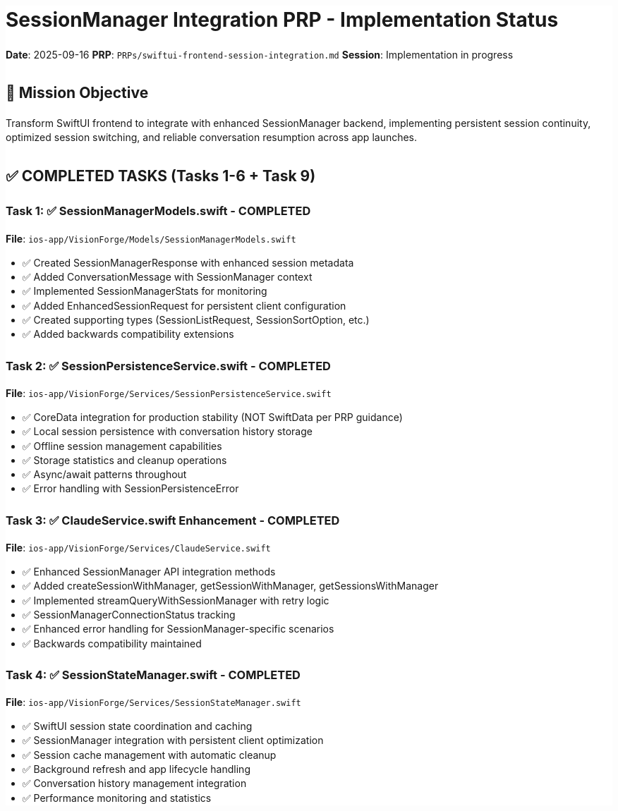 # SessionManager Integration PRP - Implementation Status

**Date**: 2025-09-16
**PRP**: `PRPs/swiftui-frontend-session-integration.md`
**Session**: Implementation in progress

## 🎯 Mission Objective
Transform SwiftUI frontend to integrate with enhanced SessionManager backend, implementing persistent session continuity, optimized session switching, and reliable conversation resumption across app launches.

## ✅ COMPLETED TASKS (Tasks 1-6 + Task 9)

### Task 1: ✅ SessionManagerModels.swift - COMPLETED
**File**: `ios-app/VisionForge/Models/SessionManagerModels.swift`
- ✅ Created SessionManagerResponse with enhanced session metadata
- ✅ Added ConversationMessage with SessionManager context
- ✅ Implemented SessionManagerStats for monitoring
- ✅ Added EnhancedSessionRequest for persistent client configuration
- ✅ Created supporting types (SessionListRequest, SessionSortOption, etc.)
- ✅ Added backwards compatibility extensions

### Task 2: ✅ SessionPersistenceService.swift - COMPLETED
**File**: `ios-app/VisionForge/Services/SessionPersistenceService.swift`
- ✅ CoreData integration for production stability (NOT SwiftData per PRP guidance)
- ✅ Local session persistence with conversation history storage
- ✅ Offline session management capabilities
- ✅ Storage statistics and cleanup operations
- ✅ Async/await patterns throughout
- ✅ Error handling with SessionPersistenceError

### Task 3: ✅ ClaudeService.swift Enhancement - COMPLETED
**File**: `ios-app/VisionForge/Services/ClaudeService.swift`
- ✅ Enhanced SessionManager API integration methods
- ✅ Added createSessionWithManager, getSessionWithManager, getSessionsWithManager
- ✅ Implemented streamQueryWithSessionManager with retry logic
- ✅ SessionManagerConnectionStatus tracking
- ✅ Enhanced error handling for SessionManager-specific scenarios
- ✅ Backwards compatibility maintained

### Task 4: ✅ SessionStateManager.swift - COMPLETED
**File**: `ios-app/VisionForge/Services/SessionStateManager.swift`
- ✅ SwiftUI session state coordination and caching
- ✅ SessionManager integration with persistent client optimization
- ✅ Session cache management with automatic cleanup
- ✅ Background refresh and app lifecycle handling
- ✅ Conversation history management integration
- ✅ Performance monitoring and statistics
